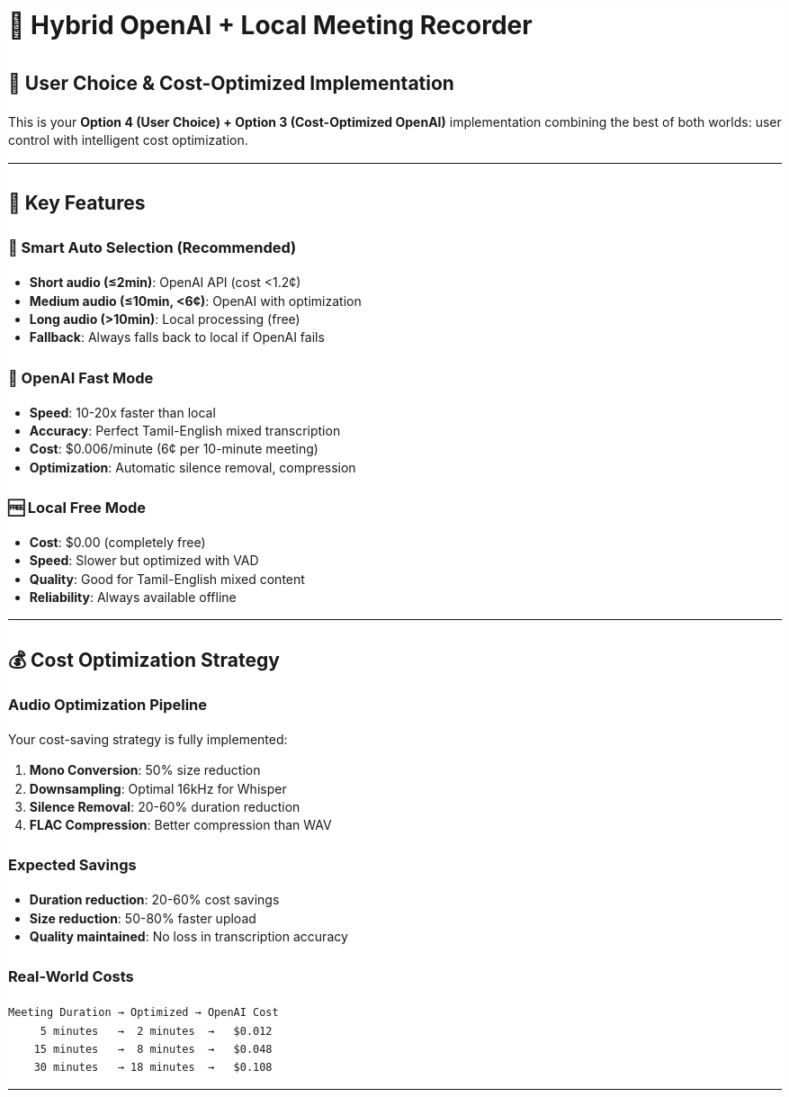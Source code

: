 # 🚀 Hybrid OpenAI + Local Meeting Recorder

## 🎯 **User Choice & Cost-Optimized Implementation**

This is your **Option 4 (User Choice) + Option 3 (Cost-Optimized OpenAI)** implementation combining the best of both worlds: user control with intelligent cost optimization.

---

## 🌟 **Key Features**

### **🎯 Smart Auto Selection (Recommended)**
- **Short audio (≤2min)**: OpenAI API (cost <1.2¢)
- **Medium audio (≤10min, <6¢)**: OpenAI with optimization
- **Long audio (>10min)**: Local processing (free)
- **Fallback**: Always falls back to local if OpenAI fails

### **🚀 OpenAI Fast Mode**
- **Speed**: 10-20x faster than local
- **Accuracy**: Perfect Tamil-English mixed transcription
- **Cost**: $0.006/minute (6¢ per 10-minute meeting)
- **Optimization**: Automatic silence removal, compression

### **🆓 Local Free Mode**
- **Cost**: $0.00 (completely free)
- **Speed**: Slower but optimized with VAD
- **Quality**: Good for Tamil-English mixed content
- **Reliability**: Always available offline

---

## 💰 **Cost Optimization Strategy**

### **Audio Optimization Pipeline**
Your cost-saving strategy is fully implemented:

1. **Mono Conversion**: 50% size reduction
2. **Downsampling**: Optimal 16kHz for Whisper
3. **Silence Removal**: 20-60% duration reduction
4. **FLAC Compression**: Better compression than WAV

### **Expected Savings**
- **Duration reduction**: 20-60% cost savings
- **Size reduction**: 50-80% faster upload
- **Quality maintained**: No loss in transcription accuracy

### **Real-World Costs**
```
Meeting Duration → Optimized → OpenAI Cost
     5 minutes   →  2 minutes  →   $0.012
    15 minutes   →  8 minutes  →   $0.048  
    30 minutes   → 18 minutes  →   $0.108
```

---